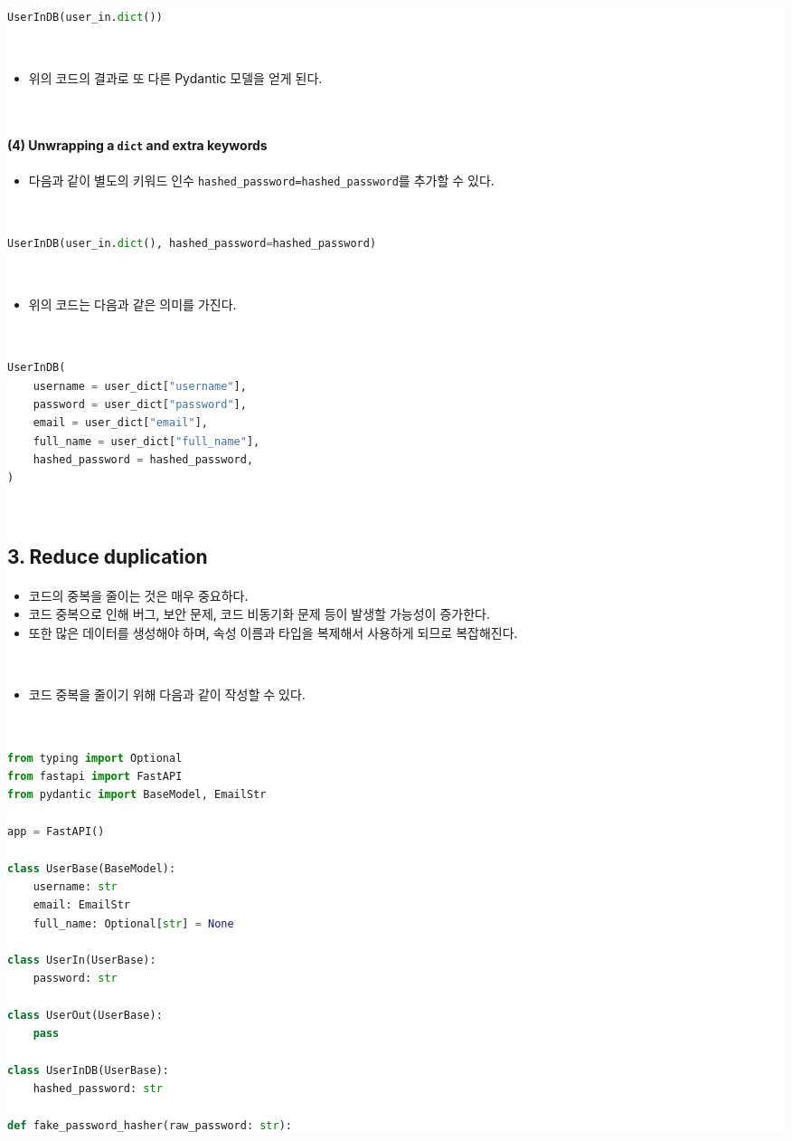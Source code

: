 ```python
UserInDB(user_in.dict())
```

<br/>

- 위의 코드의 결과로 또 다른 Pydantic 모델을 얻게 된다.

<br/>

#### (4) Unwrapping a `dict` and extra keywords

- 다음과 같이 별도의 키워드 인수 `hashed_password=hashed_password`를 추가할 수 있다.

<br/>

```python
UserInDB(user_in.dict(), hashed_password=hashed_password)
```

<br/>

- 위의 코드는 다음과 같은 의미를 가진다.

<br/>

```python
UserInDB(
    username = user_dict["username"],
    password = user_dict["password"],
    email = user_dict["email"],
    full_name = user_dict["full_name"],
    hashed_password = hashed_password,
)
```

<br/>

## 3. Reduce duplication

- 코드의 중복을 줄이는 것은 매우 중요하다.
- 코드 중복으로 인해 버그, 보안 문제, 코드 비동기화 문제 등이 발생할 가능성이 증가한다.
- 또한 많은 데이터를 생성해야 하며, 속성 이름과 타입을 복제해서 사용하게 되므로 복잡해진다.

<br/>

- 코드 중복을 줄이기 위해 다음과 같이 작성할 수 있다.

<br/>

```python
from typing import Optional
from fastapi import FastAPI
from pydantic import BaseModel, EmailStr

app = FastAPI()

class UserBase(BaseModel):
    username: str
    email: EmailStr
    full_name: Optional[str] = None

class UserIn(UserBase):
    password: str

class UserOut(UserBase):
    pass

class UserInDB(UserBase):
    hashed_password: str

def fake_password_hasher(raw_password: str):
```